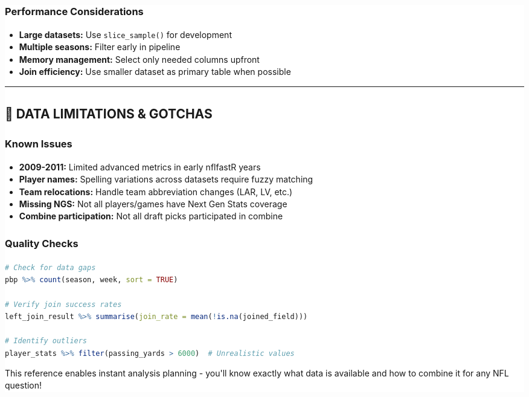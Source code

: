 ### Performance Considerations
- **Large datasets:** Use `slice_sample()` for development
- **Multiple seasons:** Filter early in pipeline
- **Memory management:** Select only needed columns upfront
- **Join efficiency:** Use smaller dataset as primary table when possible

---

## 🚨 DATA LIMITATIONS & GOTCHAS

### Known Issues
- **2009-2011:** Limited advanced metrics in early nflfastR years
- **Player names:** Spelling variations across datasets require fuzzy matching
- **Team relocations:** Handle team abbreviation changes (LAR, LV, etc.)
- **Missing NGS:** Not all players/games have Next Gen Stats coverage
- **Combine participation:** Not all draft picks participated in combine

### Quality Checks
```r
# Check for data gaps
pbp %>% count(season, week, sort = TRUE)

# Verify join success rates
left_join_result %>% summarise(join_rate = mean(!is.na(joined_field)))

# Identify outliers
player_stats %>% filter(passing_yards > 6000)  # Unrealistic values
```

This reference enables instant analysis planning - you'll know exactly what data is available and how to combine it for any NFL question!